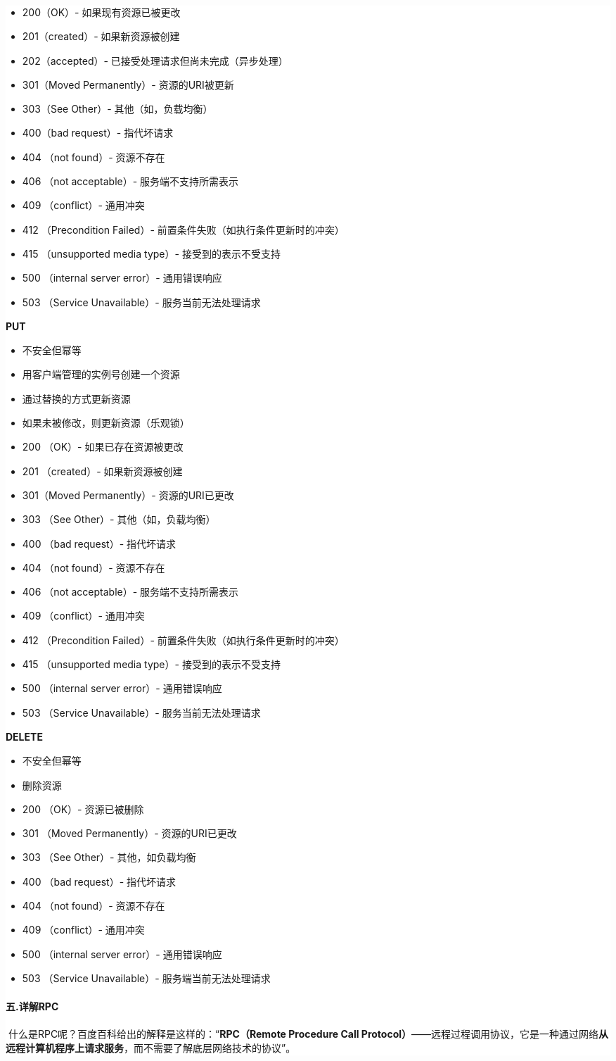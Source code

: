 - 200（OK）- 如果现有资源已被更改

- 201（created）- 如果新资源被创建
- 202（accepted）- 已接受处理请求但尚未完成（异步处理）
- 301（Moved Permanently）- 资源的URI被更新
- 303（See Other）- 其他（如，负载均衡）
- 400（bad request）- 指代坏请求
- 404 （not found）- 资源不存在
- 406 （not acceptable）- 服务端不支持所需表示
- 409 （conflict）- 通用冲突
- 412 （Precondition Failed）- 前置条件失败（如执行条件更新时的冲突）
- 415 （unsupported media type）- 接受到的表示不受支持
- 500 （internal server error）- 通用错误响应
- 503 （Service Unavailable）- 服务当前无法处理请求

**PUT**

- 不安全但幂等
- 用客户端管理的实例号创建一个资源
- 通过替换的方式更新资源
- 如果未被修改，则更新资源（乐观锁）

- 200 （OK）- 如果已存在资源被更改

- 201 （created）- 如果新资源被创建
- 301（Moved Permanently）- 资源的URI已更改
- 303 （See Other）- 其他（如，负载均衡）
- 400 （bad request）- 指代坏请求
- 404 （not found）- 资源不存在
- 406 （not acceptable）- 服务端不支持所需表示
- 409 （conflict）- 通用冲突
- 412 （Precondition Failed）- 前置条件失败（如执行条件更新时的冲突）
- 415 （unsupported media type）- 接受到的表示不受支持
- 500 （internal server error）- 通用错误响应
- 503 （Service Unavailable）- 服务当前无法处理请求

**DELETE**

- 不安全但幂等
- 删除资源

- 200 （OK）- 资源已被删除

- 301 （Moved Permanently）- 资源的URI已更改
- 303 （See Other）- 其他，如负载均衡
- 400 （bad request）- 指代坏请求
- 404 （not found）- 资源不存在
- 409 （conflict）- 通用冲突
- 500 （internal server error）- 通用错误响应
- 503 （Service Unavailable）- 服务端当前无法处理请求



#### 五.详解RPC

​		什么是RPC呢？百度百科给出的解释是这样的：“**RPC（Remote Procedure Call Protocol）**——远程过程调用协议，它是一种通过网络**从远程计算机程序上请求服务**，而不需要了解底层网络技术的协议”。
